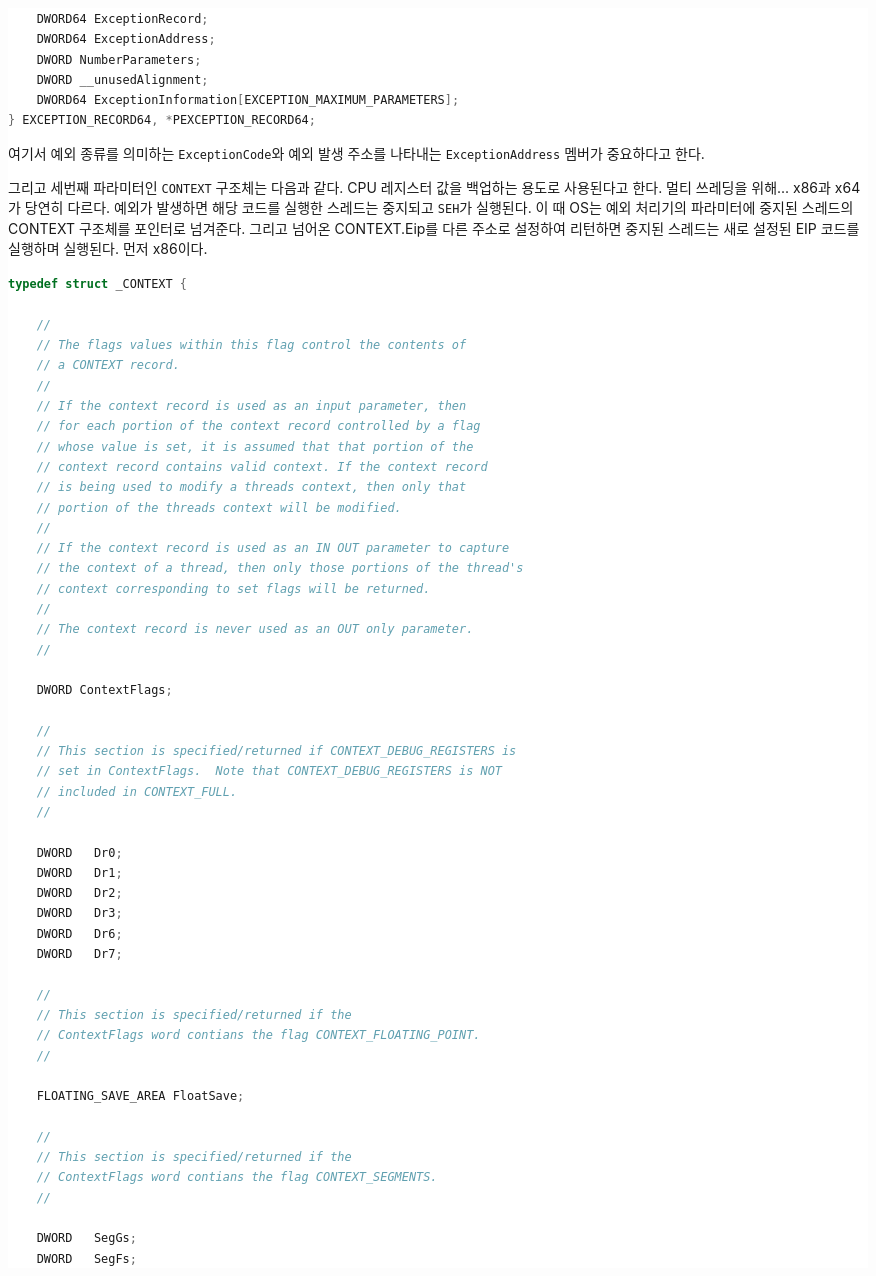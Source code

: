 ```c
    DWORD64 ExceptionRecord;
    DWORD64 ExceptionAddress;
    DWORD NumberParameters;
    DWORD __unusedAlignment;
    DWORD64 ExceptionInformation[EXCEPTION_MAXIMUM_PARAMETERS];
} EXCEPTION_RECORD64, *PEXCEPTION_RECORD64;
```

여기서 예외 종류를 의미하는 `ExceptionCode`와 예외 발생 주소를 나타내는 `ExceptionAddress` 멤버가 중요하다고 한다. 

그리고 세번째 파라미터인 `CONTEXT` 구조체는 다음과 같다. CPU 레지스터 값을 백업하는 용도로 사용된다고 한다. 멀티 쓰레딩을 위해...  x86과 x64가 당연히 다르다. 예외가 발생하면 해당 코드를 실행한 스레드는 중지되고 `SEH`가 실행된다. 이 때 OS는 예외 처리기의 파라미터에 중지된 스레드의 CONTEXT 구조체를 포인터로 넘겨준다. 그리고 넘어온 CONTEXT.Eip를 다른 주소로 설정하여 리턴하면 중지된 스레드는 새로 설정된 EIP 코드를 실행하며 실행된다. 먼저 x86이다.

```c
typedef struct _CONTEXT {

    //
    // The flags values within this flag control the contents of
    // a CONTEXT record.
    //
    // If the context record is used as an input parameter, then
    // for each portion of the context record controlled by a flag
    // whose value is set, it is assumed that that portion of the
    // context record contains valid context. If the context record
    // is being used to modify a threads context, then only that
    // portion of the threads context will be modified.
    //
    // If the context record is used as an IN OUT parameter to capture
    // the context of a thread, then only those portions of the thread's
    // context corresponding to set flags will be returned.
    //
    // The context record is never used as an OUT only parameter.
    //

    DWORD ContextFlags;

    //
    // This section is specified/returned if CONTEXT_DEBUG_REGISTERS is
    // set in ContextFlags.  Note that CONTEXT_DEBUG_REGISTERS is NOT
    // included in CONTEXT_FULL.
    //

    DWORD   Dr0;
    DWORD   Dr1;
    DWORD   Dr2;
    DWORD   Dr3;
    DWORD   Dr6;
    DWORD   Dr7;

    //
    // This section is specified/returned if the
    // ContextFlags word contians the flag CONTEXT_FLOATING_POINT.
    //

    FLOATING_SAVE_AREA FloatSave;

    //
    // This section is specified/returned if the
    // ContextFlags word contians the flag CONTEXT_SEGMENTS.
    //

    DWORD   SegGs;
    DWORD   SegFs;
```